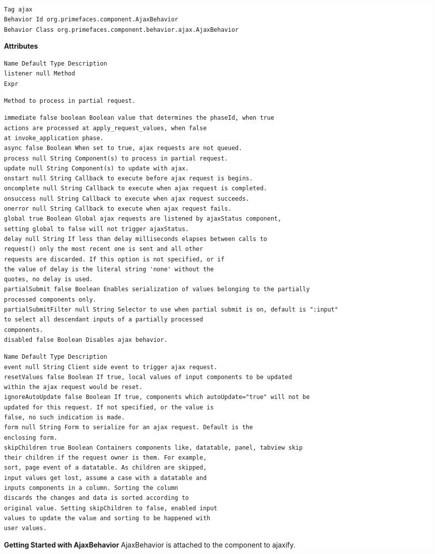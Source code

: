 ```
Tag ajax
Behavior Id org.primefaces.component.AjaxBehavior
Behavior Class org.primefaces.component.behavior.ajax.AjaxBehavior
```
**Attributes**

```
Name Default Type Description
listener null Method
Expr
```
```
Method to process in partial request.
```
```
immediate false boolean Boolean value that determines the phaseId, when true
actions are processed at apply_request_values, when false
at invoke_application phase.
async false Boolean When set to true, ajax requests are not queued.
process null String Component(s) to process in partial request.
update null String Component(s) to update with ajax.
onstart null String Callback to execute before ajax request is begins.
oncomplete null String Callback to execute when ajax request is completed.
onsuccess null String Callback to execute when ajax request succeeds.
onerror null String Callback to execute when ajax request fails.
global true Boolean Global ajax requests are listened by ajaxStatus component,
setting global to false will not trigger ajaxStatus.
delay null String If less than delay milliseconds elapses between calls to
request() only the most recent one is sent and all other
requests are discarded. If this option is not specified, or if
the value of delay is the literal string 'none' without the
quotes, no delay is used.
partialSubmit false Boolean Enables serialization of values belonging to the partially
processed components only.
partialSubmitFilter null String Selector to use when partial submit is on, default is ":input"
to select all descendant inputs of a partially processed
components.
disabled false Boolean Disables ajax behavior.
```

```
Name Default Type Description
event null String Client side event to trigger ajax request.
resetValues false Boolean If true, local values of input components to be updated
within the ajax request would be reset.
ignoreAutoUpdate false Boolean If true, components which autoUpdate="true" will not be
updated for this request. If not specified, or the value is
false, no such indication is made.
form null String Form to serialize for an ajax request. Default is the
enclosing form.
skipChildren true Boolean Containers components like, datatable, panel, tabview skip
their children if the request owner is them. For example,
sort, page event of a datatable. As children are skipped,
input values get lost, assume a case with a datatable and
inputs components in a column. Sorting the column
discards the changes and data is sorted according to
original value. Setting skipChildren to false, enabled input
values to update the value and sorting to be happened with
user values.
```
**Getting Started with AjaxBehavior**
AjaxBehavior is attached to the component to ajaxify.
